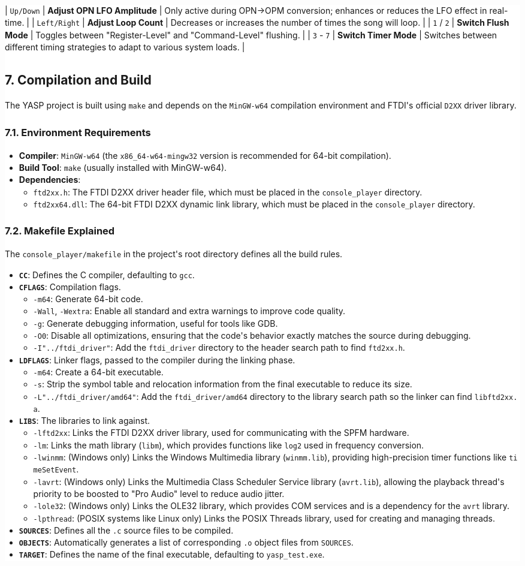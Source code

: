 | `Up/Down` | **Adjust OPN LFO Amplitude** | Only active during OPN->OPM conversion; enhances or reduces the LFO effect in real-time. |
| `Left/Right` | **Adjust Loop Count** | Decreases or increases the number of times the song will loop. |
| `1` / `2` | **Switch Flush Mode** | Toggles between "Register-Level" and "Command-Level" flushing. |
| `3` - `7` | **Switch Timer Mode** | Switches between different timing strategies to adapt to various system loads. |

## 7. Compilation and Build
<a id="7"></a>
The YASP project is built using `make` and depends on the `MinGW-w64` compilation environment and FTDI's official `D2XX` driver library.

### 7.1. Environment Requirements
*   **Compiler**: `MinGW-w64` (the `x86_64-w64-mingw32` version is recommended for 64-bit compilation).
*   **Build Tool**: `make` (usually installed with MinGW-w64).
*   **Dependencies**:
    *   `ftd2xx.h`: The FTDI D2XX driver header file, which must be placed in the `console_player` directory.
    *   `ftd2xx64.dll`: The 64-bit FTDI D2XX dynamic link library, which must be placed in the `console_player` directory.

### 7.2. Makefile Explained
The `console_player/makefile` in the project's root directory defines all the build rules.

*   **`CC`**: Defines the C compiler, defaulting to `gcc`.
*   **`CFLAGS`**: Compilation flags.
    *   `-m64`: Generate 64-bit code.
    *   `-Wall`, `-Wextra`: Enable all standard and extra warnings to improve code quality.
    *   `-g`: Generate debugging information, useful for tools like GDB.
    *   `-O0`: Disable all optimizations, ensuring that the code's behavior exactly matches the source during debugging.
    *   `-I"../ftdi_driver"`: Add the `ftdi_driver` directory to the header search path to find `ftd2xx.h`.
*   **`LDFLAGS`**: Linker flags, passed to the compiler during the linking phase.
    *   `-m64`: Create a 64-bit executable.
    *   `-s`: Strip the symbol table and relocation information from the final executable to reduce its size.
    *   `-L"../ftdi_driver/amd64"`: Add the `ftdi_driver/amd64` directory to the library search path so the linker can find `libftd2xx.a`.
*   **`LIBS`**: The libraries to link against.
    *   `-lftd2xx`: Links the FTDI D2XX driver library, used for communicating with the SPFM hardware.
    *   `-lm`: Links the math library (`libm`), which provides functions like `log2` used in frequency conversion.
    *   `-lwinmm`: (Windows only) Links the Windows Multimedia library (`winmm.lib`), providing high-precision timer functions like `timeSetEvent`.
    *   `-lavrt`: (Windows only) Links the Multimedia Class Scheduler Service library (`avrt.lib`), allowing the playback thread's priority to be boosted to "Pro Audio" level to reduce audio jitter.
    *   `-lole32`: (Windows only) Links the OLE32 library, which provides COM services and is a dependency for the `avrt` library.
    *   `-lpthread`: (POSIX systems like Linux only) Links the POSIX Threads library, used for creating and managing threads.
*   **`SOURCES`**: Defines all the `.c` source files to be compiled.
*   **`OBJECTS`**: Automatically generates a list of corresponding `.o` object files from `SOURCES`.
*   **`TARGET`**: Defines the name of the final executable, defaulting to `yasp_test.exe`.
